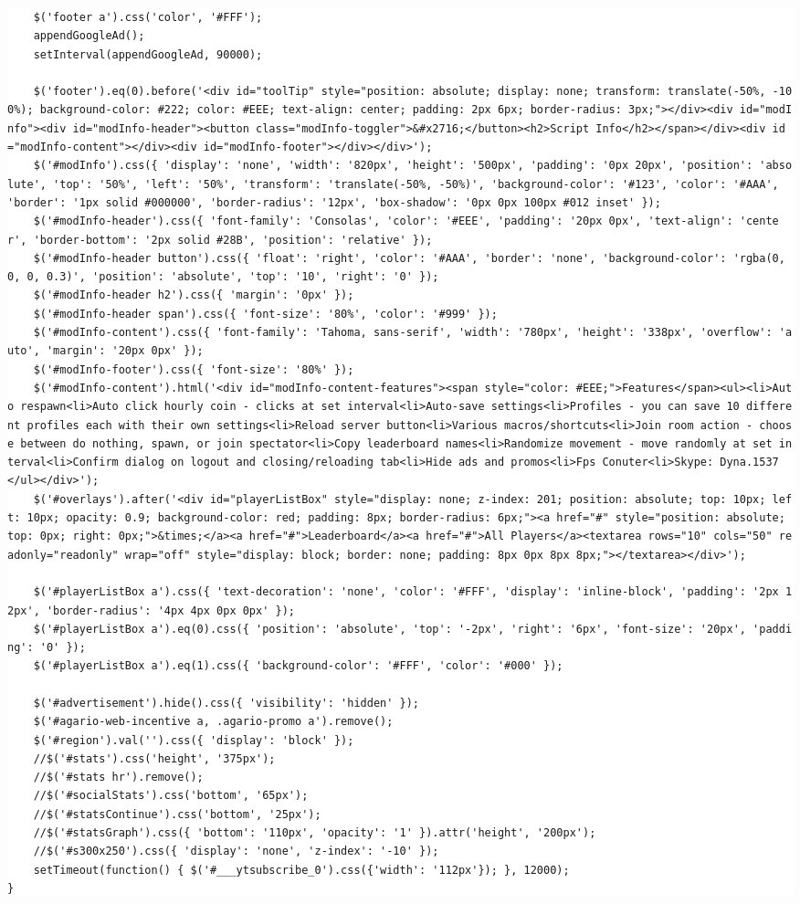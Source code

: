 		$('footer a').css('color', '#FFF');
		appendGoogleAd();
		setInterval(appendGoogleAd, 90000);

		$('footer').eq(0).before('<div id="toolTip" style="position: absolute; display: none; transform: translate(-50%, -100%); background-color: #222; color: #EEE; text-align: center; padding: 2px 6px; border-radius: 3px;"></div><div id="modInfo"><div id="modInfo-header"><button class="modInfo-toggler">&#x2716;</button><h2>Script Info</h2></span></div><div id="modInfo-content"></div><div id="modInfo-footer"></div></div>');
		$('#modInfo').css({ 'display': 'none', 'width': '820px', 'height': '500px', 'padding': '0px 20px', 'position': 'absolute', 'top': '50%', 'left': '50%', 'transform': 'translate(-50%, -50%)', 'background-color': '#123', 'color': '#AAA', 'border': '1px solid #000000', 'border-radius': '12px', 'box-shadow': '0px 0px 100px #012 inset' });
		$('#modInfo-header').css({ 'font-family': 'Consolas', 'color': '#EEE', 'padding': '20px 0px', 'text-align': 'center', 'border-bottom': '2px solid #28B', 'position': 'relative' });
		$('#modInfo-header button').css({ 'float': 'right', 'color': '#AAA', 'border': 'none', 'background-color': 'rgba(0, 0, 0, 0.3)', 'position': 'absolute', 'top': '10', 'right': '0' });
		$('#modInfo-header h2').css({ 'margin': '0px' });
		$('#modInfo-header span').css({ 'font-size': '80%', 'color': '#999' });
		$('#modInfo-content').css({ 'font-family': 'Tahoma, sans-serif', 'width': '780px', 'height': '338px', 'overflow': 'auto', 'margin': '20px 0px' });
		$('#modInfo-footer').css({ 'font-size': '80%' });
		$('#modInfo-content').html('<div id="modInfo-content-features"><span style="color: #EEE;">Features</span><ul><li>Auto respawn<li>Auto click hourly coin - clicks at set interval<li>Auto-save settings<li>Profiles - you can save 10 different profiles each with their own settings<li>Reload server button<li>Various macros/shortcuts<li>Join room action - choose between do nothing, spawn, or join spectator<li>Copy leaderboard names<li>Randomize movement - move randomly at set interval<li>Confirm dialog on logout and closing/reloading tab<li>Hide ads and promos<li>Fps Conuter<li>Skype: Dyna.1537 </ul></div>');
		$('#overlays').after('<div id="playerListBox" style="display: none; z-index: 201; position: absolute; top: 10px; left: 10px; opacity: 0.9; background-color: red; padding: 8px; border-radius: 6px;"><a href="#" style="position: absolute; top: 0px; right: 0px;">&times;</a><a href="#">Leaderboard</a><a href="#">All Players</a><textarea rows="10" cols="50" readonly="readonly" wrap="off" style="display: block; border: none; padding: 8px 0px 8px 8px;"></textarea></div>');

		$('#playerListBox a').css({ 'text-decoration': 'none', 'color': '#FFF', 'display': 'inline-block', 'padding': '2px 12px', 'border-radius': '4px 4px 0px 0px' });
		$('#playerListBox a').eq(0).css({ 'position': 'absolute', 'top': '-2px', 'right': '6px', 'font-size': '20px', 'padding': '0' });
		$('#playerListBox a').eq(1).css({ 'background-color': '#FFF', 'color': '#000' });

		$('#advertisement').hide().css({ 'visibility': 'hidden' });
		$('#agario-web-incentive a, .agario-promo a').remove();
		$('#region').val('').css({ 'display': 'block' });
		//$('#stats').css('height', '375px');
		//$('#stats hr').remove();
		//$('#socialStats').css('bottom', '65px');
		//$('#statsContinue').css('bottom', '25px');
		//$('#statsGraph').css({ 'bottom': '110px', 'opacity': '1' }).attr('height', '200px');
		//$('#s300x250').css({ 'display': 'none', 'z-index': '-10' });
		setTimeout(function() { $('#___ytsubscribe_0').css({'width': '112px'}); }, 12000);
	}
